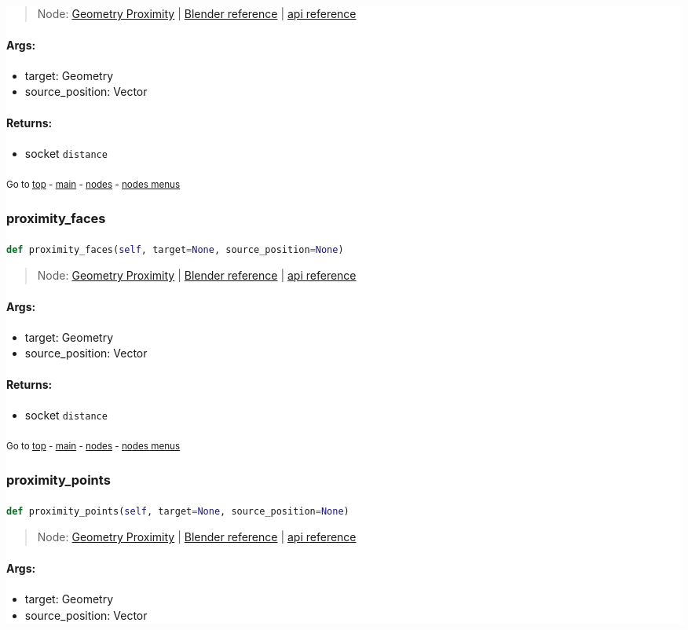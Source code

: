 

> Node: [Geometry Proximity](GeometryNodeProximity.md) | [Blender reference](https://docs.blender.org/manual/en/latest/modeling/geometry_nodes/geometry/geometry_proximity.html) | [api reference](https://docs.blender.org/api/current/bpy.types.GeometryNodeProximity.html)

#### Args:
- target: Geometry
- source_position: Vector

#### Returns:
- socket `distance`






<sub>Go to [top](#class-Mesh) - [main](../index.md) - [nodes](nodes.md) - [nodes menus](nodes_menus.md)</sub>

### proximity_faces

```python
def proximity_faces(self, target=None, source_position=None)
```



> Node: [Geometry Proximity](GeometryNodeProximity.md) | [Blender reference](https://docs.blender.org/manual/en/latest/modeling/geometry_nodes/geometry/geometry_proximity.html) | [api reference](https://docs.blender.org/api/current/bpy.types.GeometryNodeProximity.html)

#### Args:
- target: Geometry
- source_position: Vector

#### Returns:
- socket `distance`






<sub>Go to [top](#class-Mesh) - [main](../index.md) - [nodes](nodes.md) - [nodes menus](nodes_menus.md)</sub>

### proximity_points

```python
def proximity_points(self, target=None, source_position=None)
```



> Node: [Geometry Proximity](GeometryNodeProximity.md) | [Blender reference](https://docs.blender.org/manual/en/latest/modeling/geometry_nodes/geometry/geometry_proximity.html) | [api reference](https://docs.blender.org/api/current/bpy.types.GeometryNodeProximity.html)

#### Args:
- target: Geometry
- source_position: Vector
